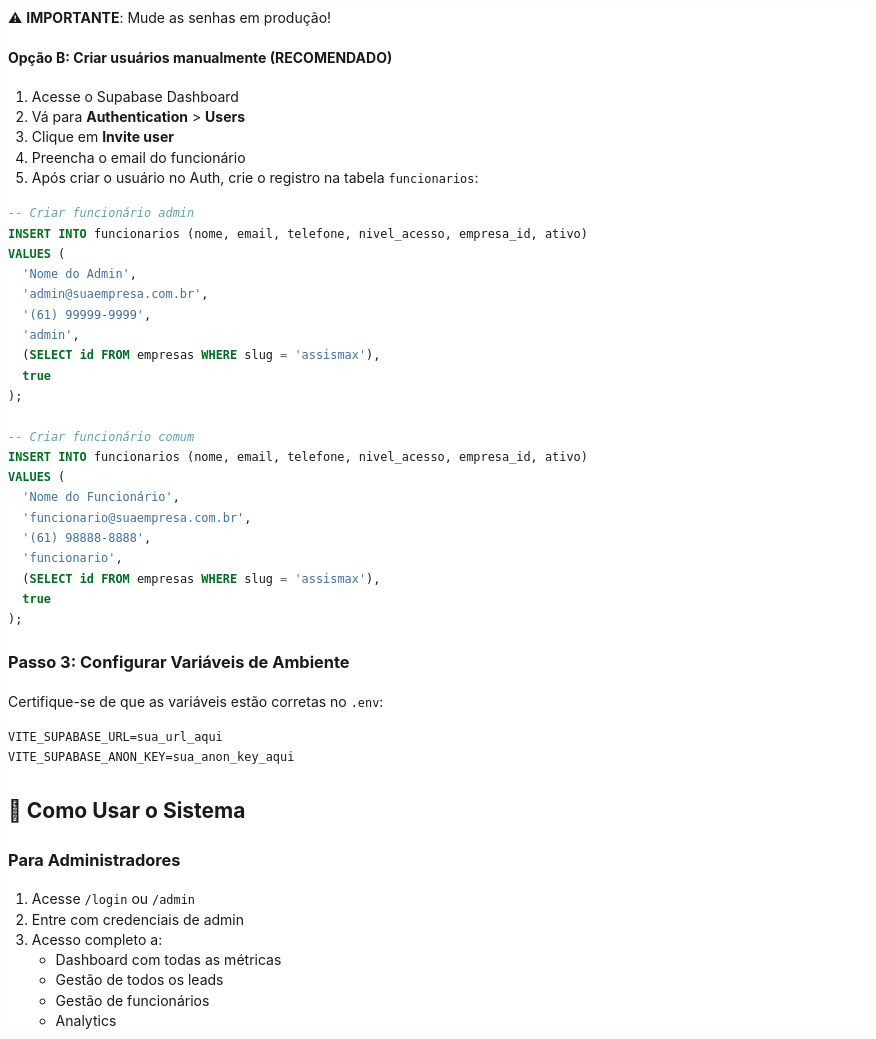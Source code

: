 ⚠️ **IMPORTANTE**: Mude as senhas em produção!

#### Opção B: Criar usuários manualmente (RECOMENDADO)

1. Acesse o Supabase Dashboard
2. Vá para **Authentication** > **Users**
3. Clique em **Invite user**
4. Preencha o email do funcionário
5. Após criar o usuário no Auth, crie o registro na tabela `funcionarios`:

```sql
-- Criar funcionário admin
INSERT INTO funcionarios (nome, email, telefone, nivel_acesso, empresa_id, ativo)
VALUES (
  'Nome do Admin',
  'admin@suaempresa.com.br',
  '(61) 99999-9999',
  'admin',
  (SELECT id FROM empresas WHERE slug = 'assismax'),
  true
);

-- Criar funcionário comum
INSERT INTO funcionarios (nome, email, telefone, nivel_acesso, empresa_id, ativo)
VALUES (
  'Nome do Funcionário',
  'funcionario@suaempresa.com.br',
  '(61) 98888-8888',
  'funcionario',
  (SELECT id FROM empresas WHERE slug = 'assismax'),
  true
);
```

### Passo 3: Configurar Variáveis de Ambiente

Certifique-se de que as variáveis estão corretas no `.env`:

```env
VITE_SUPABASE_URL=sua_url_aqui
VITE_SUPABASE_ANON_KEY=sua_anon_key_aqui
```

## 📱 Como Usar o Sistema

### Para Administradores
1. Acesse `/login` ou `/admin`
2. Entre com credenciais de admin
3. Acesso completo a:
   - Dashboard com todas as métricas
   - Gestão de todos os leads
   - Gestão de funcionários
   - Analytics
